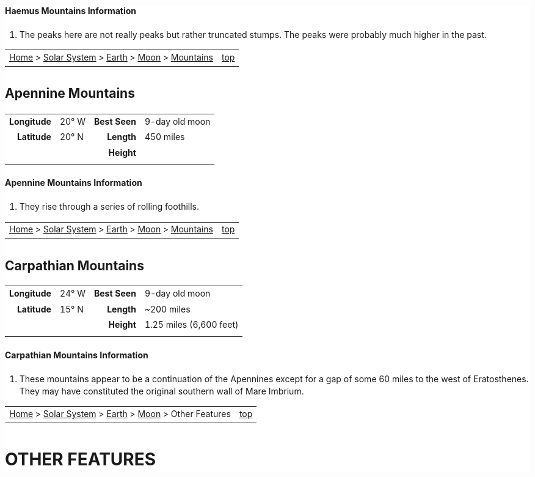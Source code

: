 #### Haemus Mountains Information

1. The peaks here are not really peaks but rather truncated stumps. The peaks were probably much higher in the past.

|                                                                                                                                                     |                           |
| :-------------------------------------------------------------------------------------------------------------------------------------------------- | ------------------------: |
| [Home](/notes/#object-notes) > [Solar System](/notes/#solar-system) > [Earth](/notes/#planets) > [Moon](#moon) > <a href="#mountains">Mountains</a> | [top](#table-of-contents) |

## Apennine Mountains

|               |           |               |                |
| ------------: | :-------- | ------------: | :------------- |
| **Longitude** | 20&deg; W | **Best Seen** | 9-day old moon |
|  **Latitude** | 20&deg; N |    **Length** | 450 miles      |
|               |           |    **Height** |                |
|               |           |               |                |

#### Apennine Mountains Information

1. They rise through a series of rolling foothills.

|                                                                                                                                                     |                           |
| :-------------------------------------------------------------------------------------------------------------------------------------------------- | ------------------------: |
| [Home](/notes/#object-notes) > [Solar System](/notes/#solar-system) > [Earth](/notes/#planets) > [Moon](#moon) > <a href="#mountains">Mountains</a> | [top](#table-of-contents) |

## Carpathian Mountains

|               |           |               |                         |
| ------------: | :-------- | ------------: | :---------------------- |
| **Longitude** | 24&deg; W | **Best Seen** | 9-day old moon          |
|  **Latitude** | 15&deg; N |    **Length** | ~200 miles              |
|               |           |    **Height** | 1.25 miles (6,600 feet) |
|               |           |               |                         |

#### Carpathian Mountains Information

1. These mountains appear to be a continuation of the Apennines except for a gap of some 60 miles to the west of Eratosthenes. They may have constituted the original southern wall of Mare Imbrium.

|                                                                                                                                 |                           |
| :------------------------------------------------------------------------------------------------------------------------------ | ------------------------: |
| [Home](/notes/#object-notes) > [Solar System](/notes/#solar-system) > [Earth](/notes/#planets) > [Moon](#moon) > Other Features | [top](#table-of-contents) |

# OTHER FEATURES

